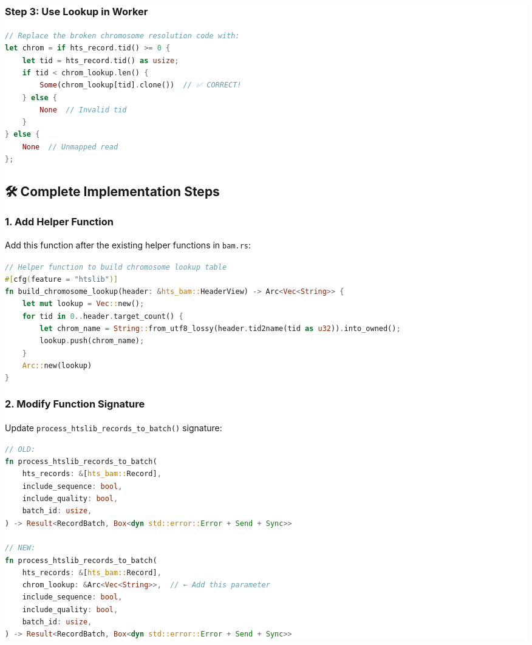 ### **Step 3: Use Lookup in Worker**
```rust
// Replace the broken chromosome resolution code with:
let chrom = if hts_record.tid() >= 0 {
    let tid = hts_record.tid() as usize;
    if tid < chrom_lookup.len() {
        Some(chrom_lookup[tid].clone())  // ✅ CORRECT!
    } else {
        None  // Invalid tid
    }
} else {
    None  // Unmapped read
};
```

## 🛠️ **Complete Implementation Steps**

### **1. Add Helper Function**
Add this function after the existing helper functions in `bam.rs`:

```rust
// Helper function to build chromosome lookup table
#[cfg(feature = "htslib")]
fn build_chromosome_lookup(header: &hts_bam::HeaderView) -> Arc<Vec<String>> {
    let mut lookup = Vec::new();
    for tid in 0..header.target_count() {
        let chrom_name = String::from_utf8_lossy(header.tid2name(tid as u32)).into_owned();
        lookup.push(chrom_name);
    }
    Arc::new(lookup)
}
```

### **2. Modify Function Signature**
Update `process_htslib_records_to_batch()` signature:

```rust
// OLD:
fn process_htslib_records_to_batch(
    hts_records: &[hts_bam::Record],
    include_sequence: bool,
    include_quality: bool, 
    batch_id: usize,
) -> Result<RecordBatch, Box<dyn std::error::Error + Send + Sync>>

// NEW:
fn process_htslib_records_to_batch(
    hts_records: &[hts_bam::Record],
    chrom_lookup: &Arc<Vec<String>>,  // ← Add this parameter
    include_sequence: bool,
    include_quality: bool,
    batch_id: usize,
) -> Result<RecordBatch, Box<dyn std::error::Error + Send + Sync>>
```

